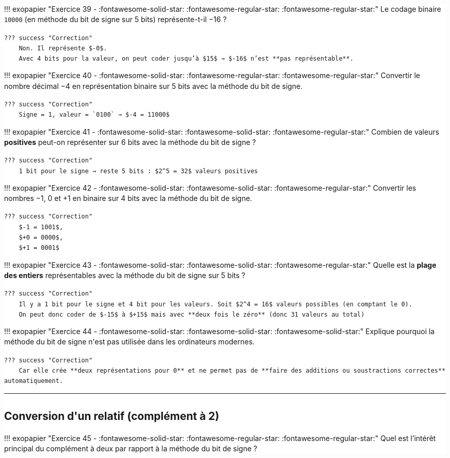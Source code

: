 !!! exopapier "Exercice 39 - :fontawesome-solid-star: :fontawesome-regular-star: :fontawesome-regular-star:"
    Le codage binaire `10000` (en méthode du bit de signe sur 5 bits) représente-t-il $-16$ ?

    ??? success "Correction"
        Non. Il représente $-0$.  
        Avec 4 bits pour la valeur, on peut coder jusqu’à $15$ → $-16$ n’est **pas représentable**.

!!! exopapier "Exercice 40 - :fontawesome-solid-star: :fontawesome-regular-star: :fontawesome-regular-star:"
    Convertir le nombre décimal $-4$ en représentation binaire sur 5 bits avec la méthode du bit de signe.

    ??? success "Correction"
        Signe = 1, valeur = `0100` → $-4 = 11000$


!!! exopapier "Exercice 41 - :fontawesome-solid-star: :fontawesome-solid-star: :fontawesome-regular-star:"
    Combien de valeurs **positives** peut-on représenter sur 6 bits avec la méthode du bit de signe ?

    ??? success "Correction"
        1 bit pour le signe → reste 5 bits : $2^5 = 32$ valeurs positives

!!! exopapier "Exercice 42 - :fontawesome-solid-star: :fontawesome-solid-star: :fontawesome-regular-star:"
    Convertir les nombres $-1$, $0$ et $+1$ en binaire sur 4 bits avec la méthode du bit de signe.

    ??? success "Correction"
        $-1 = 1001$,  
        $+0 = 0000$,  
        $+1 = 0001$


!!! exopapier "Exercice 43 - :fontawesome-solid-star: :fontawesome-solid-star: :fontawesome-regular-star:"
    Quelle est la **plage des entiers** représentables avec la méthode du bit de signe sur 5 bits ?

    ??? success "Correction"
        Il y a 1 bit pour le signe et 4 bit pour les valeurs. Soit $2^4 = 16$ valeurs possibles (en comptant le 0).
        On peut donc coder de $-15$ à $+15$ mais avec **deux fois le zéro** (donc 31 valeurs au total)


!!! exopapier "Exercice 44 - :fontawesome-solid-star: :fontawesome-solid-star: :fontawesome-solid-star:"
    Explique pourquoi la méthode du bit de signe n'est pas utilisée dans les ordinateurs modernes.

    ??? success "Correction"
        Car elle crée **deux représentations pour 0** et ne permet pas de **faire des additions ou soustractions correctes** automatiquement.

---

## Conversion d'un relatif (complément à 2)

!!! exopapier "Exercice 45 - :fontawesome-solid-star: :fontawesome-regular-star: :fontawesome-regular-star:"
    Quel est l’intérêt principal du complément à deux par rapport à la méthode du bit de signe ?

